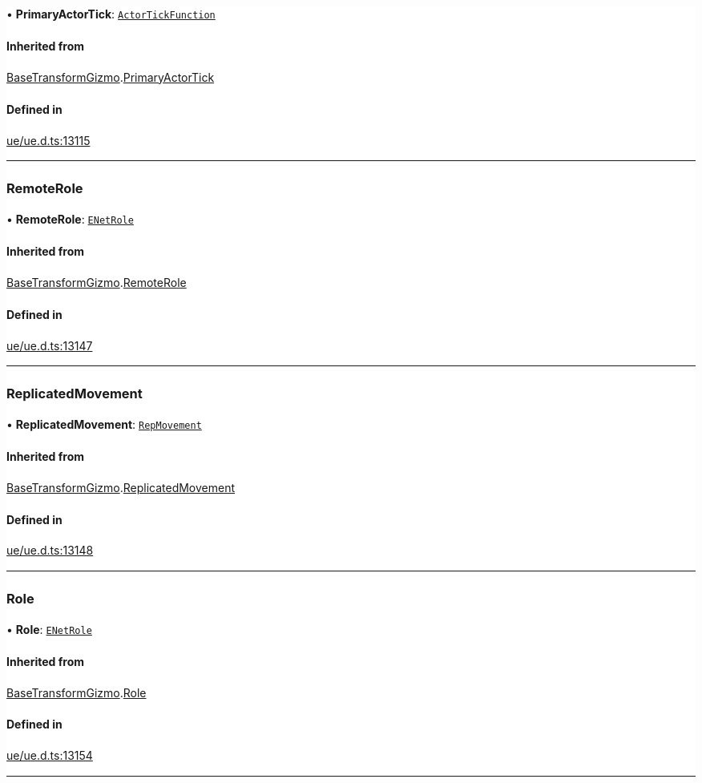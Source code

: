 • **PrimaryActorTick**: [`ActorTickFunction`](ue_ue.ActorTickFunction.md)

#### Inherited from

[BaseTransformGizmo](ue_ue.BaseTransformGizmo.md).[PrimaryActorTick](ue_ue.BaseTransformGizmo.md#primaryactortick)

#### Defined in

[ue/ue.d.ts:13115](https://github.com/YugMetaverse/yug_typings/blob/25cad34/ue/ue.d.ts#L13115)

___

### RemoteRole

• **RemoteRole**: [`ENetRole`](../enums/ue_ue.ENetRole.md)

#### Inherited from

[BaseTransformGizmo](ue_ue.BaseTransformGizmo.md).[RemoteRole](ue_ue.BaseTransformGizmo.md#remoterole)

#### Defined in

[ue/ue.d.ts:13147](https://github.com/YugMetaverse/yug_typings/blob/25cad34/ue/ue.d.ts#L13147)

___

### ReplicatedMovement

• **ReplicatedMovement**: [`RepMovement`](ue_ue.RepMovement.md)

#### Inherited from

[BaseTransformGizmo](ue_ue.BaseTransformGizmo.md).[ReplicatedMovement](ue_ue.BaseTransformGizmo.md#replicatedmovement)

#### Defined in

[ue/ue.d.ts:13148](https://github.com/YugMetaverse/yug_typings/blob/25cad34/ue/ue.d.ts#L13148)

___

### Role

• **Role**: [`ENetRole`](../enums/ue_ue.ENetRole.md)

#### Inherited from

[BaseTransformGizmo](ue_ue.BaseTransformGizmo.md).[Role](ue_ue.BaseTransformGizmo.md#role)

#### Defined in

[ue/ue.d.ts:13154](https://github.com/YugMetaverse/yug_typings/blob/25cad34/ue/ue.d.ts#L13154)

___
